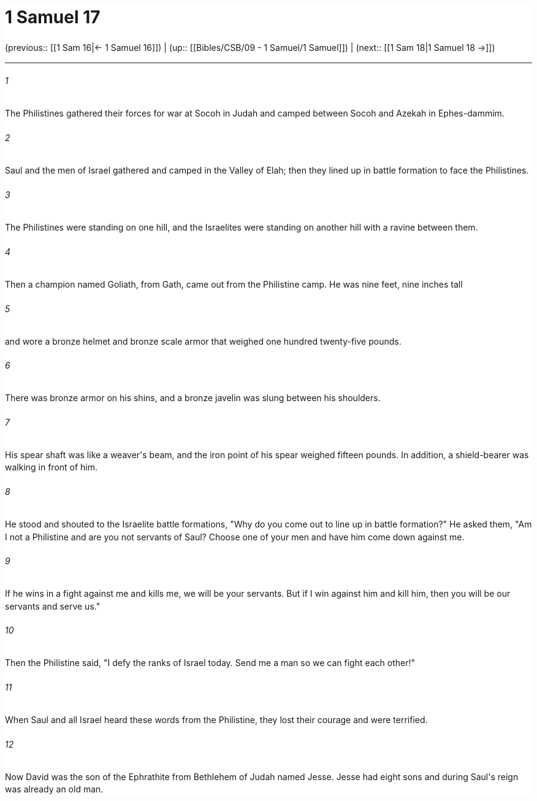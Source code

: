 # 1 Samuel 17

(previous:: [[1 Sam 16|← 1 Samuel 16]]) | (up:: [[Bibles/CSB/09 - 1 Samuel/1 Samuel]]) | (next:: [[1 Sam 18|1 Samuel 18 →]])

***


###### 1 
The Philistines gathered their forces for war at Socoh in Judah and camped between Socoh and Azekah in Ephes-dammim. 

###### 2 
Saul and the men of Israel gathered and camped in the Valley of Elah; then they lined up in battle formation to face the Philistines. 

###### 3 
The Philistines were standing on one hill, and the Israelites were standing on another hill with a ravine between them. 

###### 4 
Then a champion named Goliath, from Gath, came out from the Philistine camp. He was nine feet, nine inches tall 

###### 5 
and wore a bronze helmet and bronze scale armor that weighed one hundred twenty-five pounds. 

###### 6 
There was bronze armor on his shins, and a bronze javelin was slung between his shoulders. 

###### 7 
His spear shaft was like a weaver's beam, and the iron point of his spear weighed fifteen pounds. In addition, a shield-bearer was walking in front of him. 

###### 8 
He stood and shouted to the Israelite battle formations, "Why do you come out to line up in battle formation?" He asked them, "Am I not a Philistine and are you not servants of Saul? Choose one of your men and have him come down against me. 

###### 9 
If he wins in a fight against me and kills me, we will be your servants. But if I win against him and kill him, then you will be our servants and serve us." 

###### 10 
Then the Philistine said, "I defy the ranks of Israel today. Send me a man so we can fight each other!" 

###### 11 
When Saul and all Israel heard these words from the Philistine, they lost their courage and were terrified. 

###### 12 
Now David was the son of the Ephrathite from Bethlehem of Judah named Jesse. Jesse had eight sons and during Saul's reign was already an old man. 

